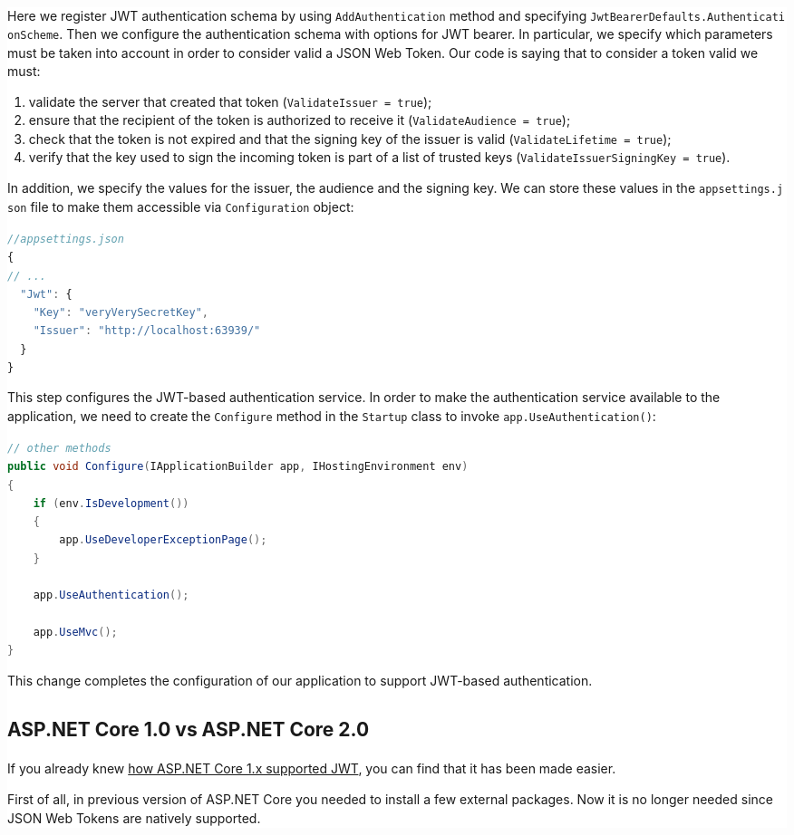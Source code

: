 Here we register JWT authentication schema by using `AddAuthentication` method and specifying `JwtBearerDefaults.AuthenticationScheme`. Then we configure the authentication schema with options for JWT bearer. In particular, we specify which parameters must be taken into account in order to consider valid a JSON Web Token. Our code is saying that to consider a token valid we must:

1. validate the server that created that token (`ValidateIssuer = true`);
2. ensure that the recipient of the token is authorized to receive it (`ValidateAudience = true`);
3. check that the token is not expired and that the signing key of the issuer is valid (`ValidateLifetime = true`);
4. verify that the key used to sign the incoming token is part of a list of trusted keys (`ValidateIssuerSigningKey = true`).

In addition, we specify the values for the issuer, the audience and the signing key. We can store these values in the `appsettings.json` file to make them accessible via `Configuration` object:

```js
//appsettings.json
{
// ...
  "Jwt": {
    "Key": "veryVerySecretKey",
    "Issuer": "http://localhost:63939/"
  }
}
```

This step configures the JWT-based authentication service. In order to make the authentication service available to the application, we need to create the `Configure` method in the `Startup` class to invoke `app.UseAuthentication()`:

```csharp
// other methods
public void Configure(IApplicationBuilder app, IHostingEnvironment env)
{
	if (env.IsDevelopment())
	{
		app.UseDeveloperExceptionPage();
	}

	app.UseAuthentication();

	app.UseMvc();
}
```

This change completes the configuration of our application to support JWT-based authentication.

## ASP.NET Core 1.0 vs ASP.NET Core 2.0

If you already knew [how ASP.NET Core 1.x supported JWT](https://auth0.com/blog/asp-dot-net-core-authentication-tutorial/), you can find that it has been made easier.

First of all, in previous version of ASP.NET Core you needed to install a few external packages. Now it is no longer needed since JSON Web Tokens are natively supported.
